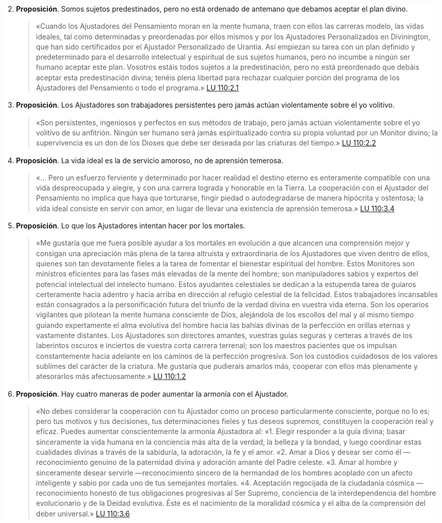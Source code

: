 2. **Proposición**. Somos sujetos predestinados, pero no está ordenado de antemano que debamos aceptar el plan divino.
	> «Cuando los Ajustadores del Pensamiento moran en la mente humana, traen con ellos las carreras modelo, las vidas ideales, tal como determinadas y preordenadas por ellos mismos y por los Ajustadores Personalizados en Divinington, que han sido certificados por el Ajustador Personalizado de Urantia. Así empiezan su tarea con un plan definido y predeterminado para el desarrollo intelectual y espiritual de sus sujetos humanos, pero no incumbe a ningún ser humano aceptar este plan. Vosotros estáis todos sujetos a la predestinación, pero no está preordenado que debáis aceptar esta predestinación divina; tenéis plena libertad para rechazar cualquier porción del programa de los Ajustadores del Pensamiento o todo el programa.» <a id="s301_730"></a>[LU 110:2.1](/es/The_Urantia_Book/110#p2_1)

3. **Proposición**. Los Ajustadores son trabajadores persistentes pero jamás actúan violentamente sobre el yo volitivo.
	> «Son persistentes, ingeniosos y perfectos en sus métodos de trabajo, pero jamás actúan violentamente sobre el yo volitivo de su anfitrión. Ningún ser humano será jamás espiritualizado contra su propia voluntad por un Monitor divino; la supervivencia es un don de los Dioses que debe ser deseada por las criaturas del tiempo.» <a id="s304_329"></a>[LU 110:2.2](/es/The_Urantia_Book/110#p2_2)

4. **Proposición**. La vida ideal es la de servicio amoroso, no de aprensión temerosa.
	> «... Pero un esfuerzo ferviente y determinado por hacer realidad el destino eterno es enteramente compatible con una vida despreocupada y alegre, y con una carrera lograda y honorable en la Tierra. La cooperación con el Ajustador del Pensamiento no implica que haya que torturarse, fingir piedad o autodegradarse de manera hipócrita y ostentosa; la vida ideal consiste en servir con amor, en lugar de llevar una existencia de aprensión temerosa.» <a id="s307_450"></a>[LU 110:3.4](/es/The_Urantia_Book/110#p3_4)

5. **Proposición**. Lo que los Ajustadores intentan hacer por los mortales.
	> «Me gustaría que me fuera posible ayudar a los mortales en evolución a que alcancen una comprensión mejor y consigan una apreciación más plena de la tarea altruista y extraordinaria de los Ajustadores que viven dentro de ellos, quienes son tan devotamente fieles a la tarea de fomentar el bienestar espiritual del hombre. Estos Monitores son ministros eficientes para las fases más elevadas de la mente del hombre; son manipuladores sabios y expertos del potencial intelectual del intelecto humano. Estos ayudantes celestiales se dedican a la estupenda tarea de guiaros certeramente hacia adentro y hacia arriba en dirección al refugio celestial de la felicidad. Estos trabajadores incansables están consagrados a la personificación futura del triunfo de la verdad divina en vuestra vida eterna. Son los operarios vigilantes que pilotean la mente humana consciente de Dios, alejándola de los escollos del mal y al mismo tiempo guiando expertamente el alma evolutiva del hombre hacia las bahías divinas de la perfección en orillas eternas y vastamente distantes. Los Ajustadores son directores amantes, vuestras guías seguras y certeras a través de los laberintos oscuros e inciertos de vuestra corta carrera terrenal; son los maestros pacientes que os impulsan constantemente hacia adelante en los caminos de la perfección progresiva. Son los custodios cuidadosos de los valores sublimes del carácter de la criatura. Me gustaría que pudierais amarlos más, cooperar con ellos más plenamente y atesorarlos más afectuosamente.» <a id="s310_1528"></a>[LU 110:1.2](/es/The_Urantia_Book/110#p1_2)

6. **Proposición**. Hay cuatro maneras de poder aumentar la armonía con el Ajustador.
	> «No debes considerar la cooperación con tu Ajustador como un proceso particularmente consciente, porque no lo es; pero tus motivos y tus decisiones, tus determinaciones fieles y tus deseos supremos, constituyen la cooperación real y eficaz. Puedes aumentar conscientemente la armonía Ajustadora al:
	> «1. Elegir responder a la guía divina; basar sinceramente la vida humana en la conciencia más alta de la verdad, la belleza y la bondad, y luego coordinar estas cualidades divinas a través de la sabiduría, la adoración, la fe y el amor.
	> «2. Amar a Dios y desear ser como él —reconocimiento genuino de la paternidad divina y adoración amante del Padre celeste.
	> «3. Amar al hombre y sinceramente desear servirle —reconocimiento sincero de la hermandad de los hombres acoplado con un afecto inteligente y sabio por cada uno de tus semejantes mortales.
	> «4. Aceptación regocijada de la ciudadanía cósmica —reconocimiento honesto de tus obligaciones progresivas al Ser Supremo, conciencia de la interdependencia del hombre evolucionario y de la Deidad evolutiva. Éste es el nacimiento de la moralidad cósmica y el alba de la comprensión del deber universal.» <a id="s317_307"></a>[LU 110:3.6](/es/The_Urantia_Book/110#p3_6)

